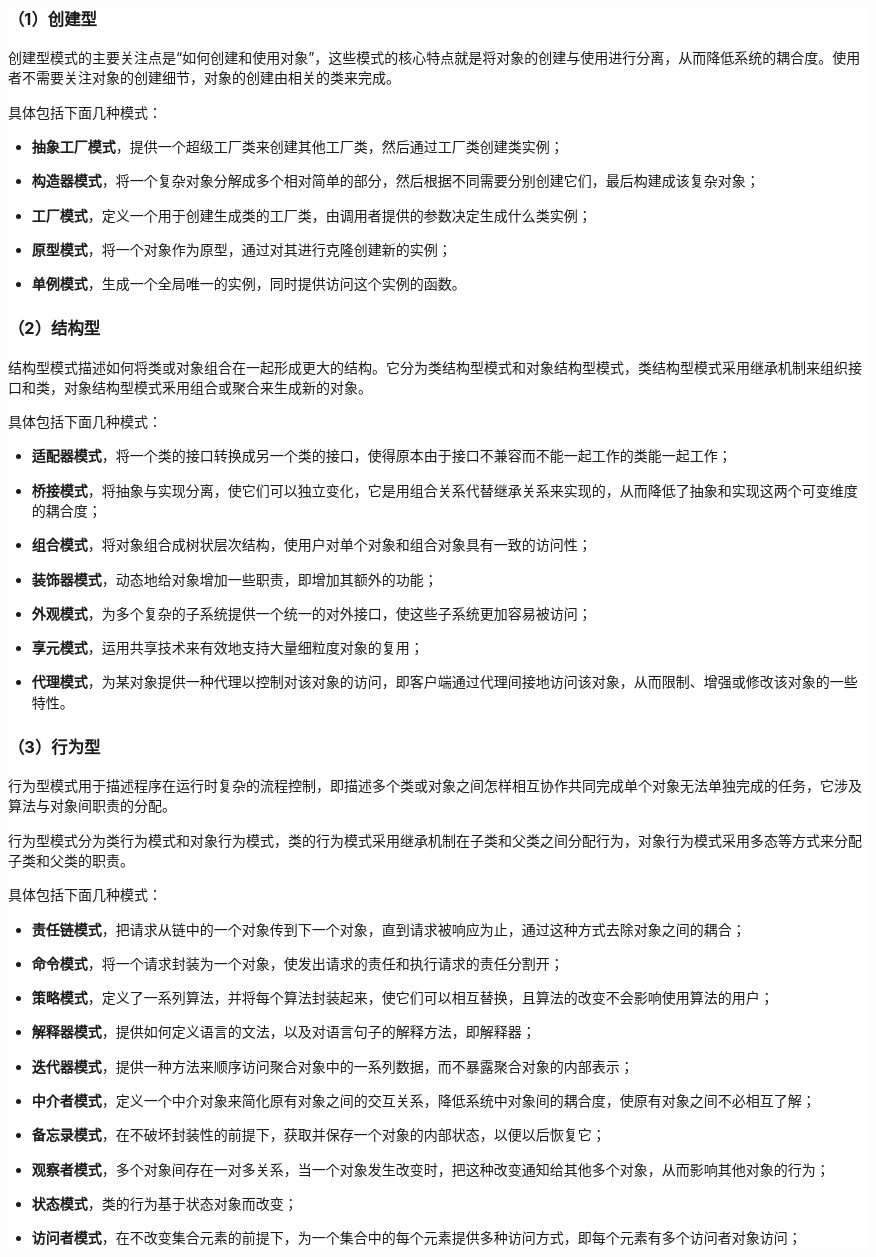 ### （1）创建型

创建型模式的主要关注点是“如何创建和使用对象”，这些模式的核心特点就是将对象的创建与使用进行分离，从而降低系统的耦合度。使用者不需要关注对象的创建细节，对象的创建由相关的类来完成。



具体包括下面几种模式：

- **抽象工厂模式**，提供一个超级工厂类来创建其他工厂类，然后通过工厂类创建类实例；
- **构造器模式**，将一个复杂对象分解成多个相对简单的部分，然后根据不同需要分别创建它们，最后构建成该复杂对象；

- **工厂模式**，定义一个用于创建生成类的工厂类，由调用者提供的参数决定生成什么类实例；
- **原型模式**，将一个对象作为原型，通过对其进行克隆创建新的实例；

- **单例模式**，生成一个全局唯一的实例，同时提供访问这个实例的函数。

### （2）结构型

结构型模式描述如何将类或对象组合在一起形成更大的结构。它分为类结构型模式和对象结构型模式，类结构型模式采用继承机制来组织接口和类，对象结构型模式釆用组合或聚合来生成新的对象。



具体包括下面几种模式：

- **适配器模式**，将一个类的接口转换成另一个类的接口，使得原本由于接口不兼容而不能一起工作的类能一起工作；
- **桥接模式**，将抽象与实现分离，使它们可以独立变化，它是用组合关系代替继承关系来实现的，从而降低了抽象和实现这两个可变维度的耦合度；

- **组合模式**，将对象组合成树状层次结构，使用户对单个对象和组合对象具有一致的访问性；
- **装饰器模式**，动态地给对象增加一些职责，即增加其额外的功能；

- **外观模式**，为多个复杂的子系统提供一个统一的对外接口，使这些子系统更加容易被访问；
- **享元模式**，运用共享技术来有效地支持大量细粒度对象的复用；

- **代理模式**，为某对象提供一种代理以控制对该对象的访问，即客户端通过代理间接地访问该对象，从而限制、增强或修改该对象的一些特性。

### （3）行为型

行为型模式用于描述程序在运行时复杂的流程控制，即描述多个类或对象之间怎样相互协作共同完成单个对象无法单独完成的任务，它涉及算法与对象间职责的分配。



行为型模式分为类行为模式和对象行为模式，类的行为模式采用继承机制在子类和父类之间分配行为，对象行为模式采用多态等方式来分配子类和父类的职责。



具体包括下面几种模式：

- **责任链模式**，把请求从链中的一个对象传到下一个对象，直到请求被响应为止，通过这种方式去除对象之间的耦合；
- **命令模式**，将一个请求封装为一个对象，使发出请求的责任和执行请求的责任分割开；

- **策略模式**，定义了一系列算法，并将每个算法封装起来，使它们可以相互替换，且算法的改变不会影响使用算法的用户；
- **解释器模式**，提供如何定义语言的文法，以及对语言句子的解释方法，即解释器；

- **迭代器模式**，提供一种方法来顺序访问聚合对象中的一系列数据，而不暴露聚合对象的内部表示；
- **中介者模式**，定义一个中介对象来简化原有对象之间的交互关系，降低系统中对象间的耦合度，使原有对象之间不必相互了解；

- **备忘录模式**，在不破坏封装性的前提下，获取并保存一个对象的内部状态，以便以后恢复它；
- **观察者模式**，多个对象间存在一对多关系，当一个对象发生改变时，把这种改变通知给其他多个对象，从而影响其他对象的行为；

- **状态模式**，类的行为基于状态对象而改变；
- **访问者模式**，在不改变集合元素的前提下，为一个集合中的每个元素提供多种访问方式，即每个元素有多个访问者对象访问；
